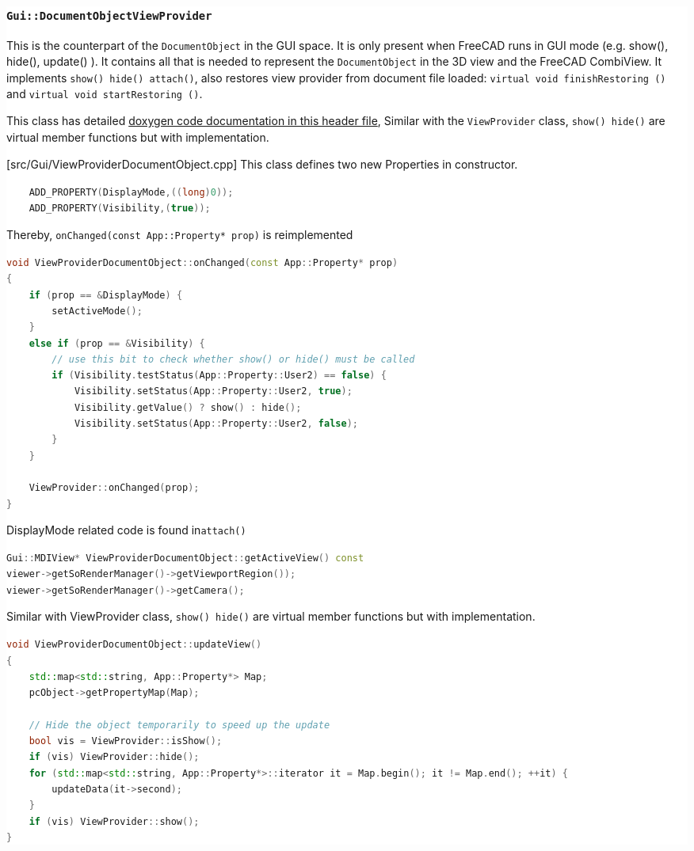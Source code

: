 
### `Gui::DocumentObjectViewProvider`  

This is the counterpart of the `DocumentObject` in the GUI space. It is only present when FreeCAD runs in GUI mode (e.g. show(), hide(), update() ). It contains all that is needed to represent the `DocumentObject` in the 3D view and the FreeCAD CombiView. It implements `show() hide() attach()`, also restores view provider from document file loaded: `virtual void finishRestoring ()` and `virtual void startRestoring ()`.

This class has detailed [doxygen code documentation in this header file](), Similar with the `ViewProvider` class, `show() hide()` are virtual member functions but with implementation.

[src/Gui/ViewProviderDocumentObject.cpp]
This class defines two new Properties in constructor.
```cpp
    ADD_PROPERTY(DisplayMode,((long)0));
    ADD_PROPERTY(Visibility,(true));
```
 Thereby, `onChanged(const App::Property* prop)` is reimplemented
```cpp
void ViewProviderDocumentObject::onChanged(const App::Property* prop)
{
    if (prop == &DisplayMode) {
        setActiveMode();
    }
    else if (prop == &Visibility) {
        // use this bit to check whether show() or hide() must be called
        if (Visibility.testStatus(App::Property::User2) == false) {
            Visibility.setStatus(App::Property::User2, true);
            Visibility.getValue() ? show() : hide();
            Visibility.setStatus(App::Property::User2, false);
        }
    }

    ViewProvider::onChanged(prop);
}
```

DisplayMode related code is found in`attach()`
```cpp
Gui::MDIView* ViewProviderDocumentObject::getActiveView() const
viewer->getSoRenderManager()->getViewportRegion());
viewer->getSoRenderManager()->getCamera();
```

Similar with ViewProvider class, `show() hide()` are virtual member functions but with implementation.
```cpp
void ViewProviderDocumentObject::updateView()
{
    std::map<std::string, App::Property*> Map;
    pcObject->getPropertyMap(Map);

    // Hide the object temporarily to speed up the update
    bool vis = ViewProvider::isShow();
    if (vis) ViewProvider::hide();
    for (std::map<std::string, App::Property*>::iterator it = Map.begin(); it != Map.end(); ++it) {
        updateData(it->second);
    }
    if (vis) ViewProvider::show();
}
```
